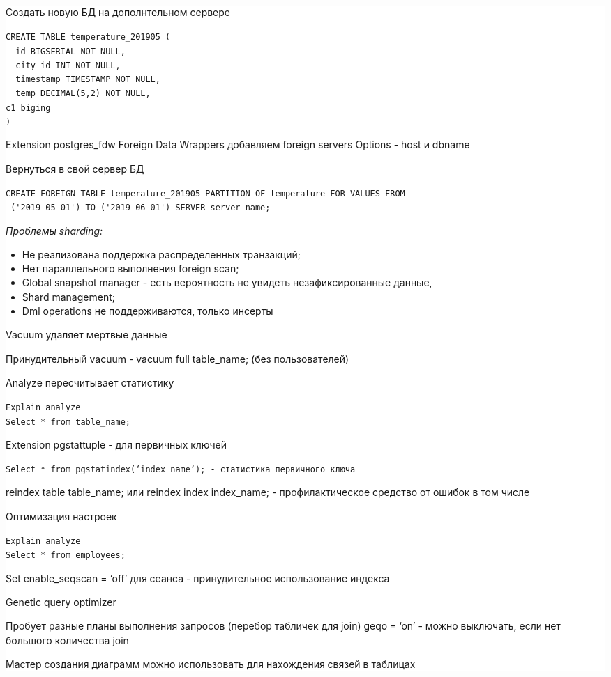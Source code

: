 Создать новую БД на дополнтельном сервере
```
CREATE TABLE temperature_201905 (
  id BIGSERIAL NOT NULL,
  city_id INT NOT NULL,
  timestamp TIMESTAMP NOT NULL,
  temp DECIMAL(5,2) NOT NULL,
c1 biging
) 
```
Extension postgres_fdw
Foreign Data Wrappers добавляем foreign servers
Options - host и dbname


Вернуться в свой сервер БД
```
CREATE FOREIGN TABLE temperature_201905 PARTITION OF temperature FOR VALUES FROM
 ('2019-05-01') TO ('2019-06-01') SERVER server_name;
```
*Проблемы sharding:*
- Не реализована поддержка распределенных транзакций;
- Нет параллельного выполнения foreign scan;
- Global snapshot manager - есть вероятность не увидеть незафиксированные данные,
- Shard management;
- Dml operations не поддерживаются, только инсерты


Vacuum удаляет мертвые данные

Принудительный vacuum - vacuum full table_name; (без пользователей)

Analyze пересчитывает статистику
```
Explain analyze
Select * from table_name;
```
Extension pgstattuple - для первичных ключей
```
Select * from pgstatindex(‘index_name’); - статистика первичного ключа
```
reindex table table_name; или reindex index index_name; - профилактическое средство от ошибок в том числе

Оптимизация настроек
```
Explain analyze
Select * from employees;
```
Set enable_seqscan = ‘off’ для сеанса - принудительное использование индекса

Genetic query optimizer

Пробует разные планы выполнения запросов (перебор табличек для join)
geqo = ‘on’ - можно выключать, если нет большого количества join

Мастер создания диаграмм можно использовать для нахождения связей в таблицах
